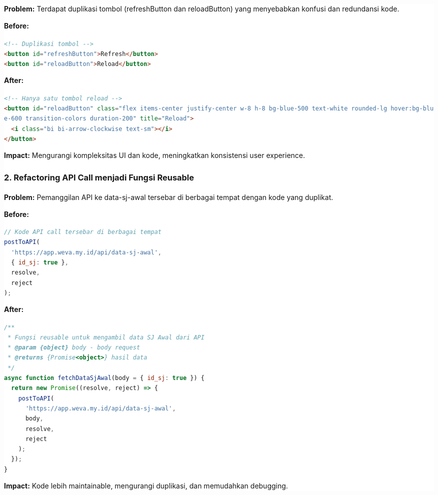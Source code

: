 **Problem:** Terdapat duplikasi tombol (refreshButton dan reloadButton) yang menyebabkan konfusi dan redundansi kode.

**Before:**
```html
<!-- Duplikasi tombol -->
<button id="refreshButton">Refresh</button>
<button id="reloadButton">Reload</button>
```

**After:**
```html
<!-- Hanya satu tombol reload -->
<button id="reloadButton" class="flex items-center justify-center w-8 h-8 bg-blue-500 text-white rounded-lg hover:bg-blue-600 transition-colors duration-200" title="Reload">
  <i class="bi bi-arrow-clockwise text-sm"></i>
</button>
```

**Impact:** Mengurangi kompleksitas UI dan kode, meningkatkan konsistensi user experience.

### 2. Refactoring API Call menjadi Fungsi Reusable

**Problem:** Pemanggilan API ke data-sj-awal tersebar di berbagai tempat dengan kode yang duplikat.

**Before:**
```javascript
// Kode API call tersebar di berbagai tempat
postToAPI(
  'https://app.weva.my.id/api/data-sj-awal',
  { id_sj: true },
  resolve,
  reject
);
```

**After:**
```javascript
/**
 * Fungsi reusable untuk mengambil data SJ Awal dari API
 * @param {object} body - body request
 * @returns {Promise<object>} hasil data
 */
async function fetchDataSjAwal(body = { id_sj: true }) {
  return new Promise((resolve, reject) => {
    postToAPI(
      'https://app.weva.my.id/api/data-sj-awal',
      body,
      resolve,
      reject
    );
  });
}
```

**Impact:** Kode lebih maintainable, mengurangi duplikasi, dan memudahkan debugging.
